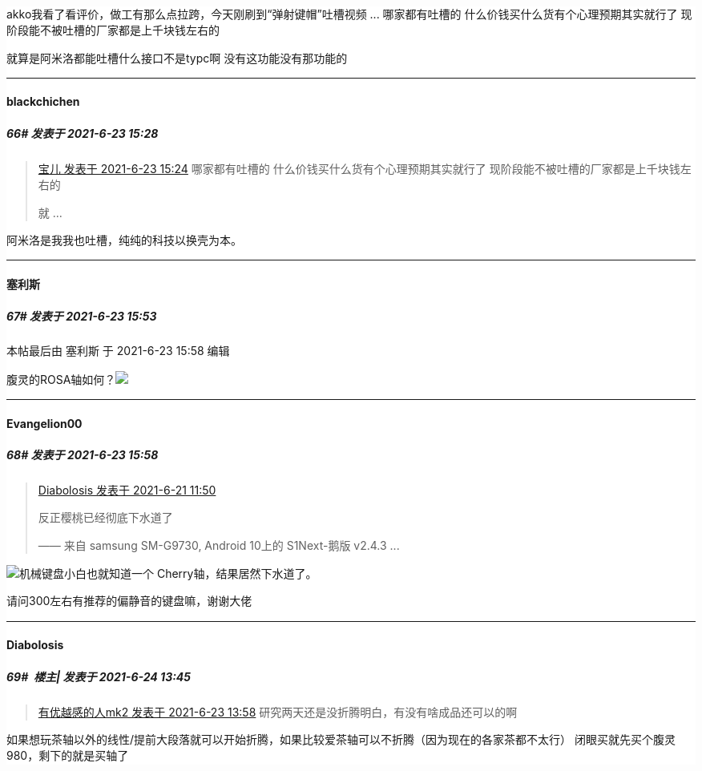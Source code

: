 akko我看了看评价，做工有那么点拉跨，今天刚刷到“弹射键帽”吐槽视频 ...</blockquote>
哪家都有吐槽的 什么价钱买什么货有个心理预期其实就行了 现阶段能不被吐槽的厂家都是上千块钱左右的


就算是阿米洛都能吐槽什么接口不是typc啊 没有这功能没有那功能的 


*****

####  blackchichen  
##### 66#       发表于 2021-6-23 15:28


<blockquote><a href="httphttps://bbs.saraba1st.com/2b/forum.php?mod=redirect&amp;goto=findpost&amp;pid=51710519&amp;ptid=2010187" target="_blank">宝儿 发表于 2021-6-23 15:24</a>
哪家都有吐槽的 什么价钱买什么货有个心理预期其实就行了 现阶段能不被吐槽的厂家都是上千块钱左右的


就 ...</blockquote>
阿米洛是我我也吐槽，纯纯的科技以换壳为本。


*****

####  塞利斯  
##### 67#       发表于 2021-6-23 15:53


 本帖最后由 塞利斯 于 2021-6-23 15:58 编辑 

腹灵的ROSA轴如何？<img src="https://static.saraba1st.com/image/smiley/face2017/037.png" referrerpolicy="no-referrer">


*****

####  Evangelion00  
##### 68#       发表于 2021-6-23 15:58


<blockquote><a href="httphttps://bbs.saraba1st.com/2b/forum.php?mod=redirect&amp;goto=findpost&amp;pid=51683850&amp;ptid=2010187" target="_blank">Diabolosis 发表于 2021-6-21 11:50</a>

反正樱桃已经彻底下水道了


—— 来自 samsung SM-G9730, Android 10上的 S1Next-鹅版 v2.4.3 ...</blockquote>
<img src="https://static.saraba1st.com/image/smiley/face2017/220.png" referrerpolicy="no-referrer">机械键盘小白也就知道一个 Cherry轴，结果居然下水道了。

请问300左右有推荐的偏静音的键盘嘛，谢谢大佬


*****

####  Diabolosis  
##### 69#         楼主| 发表于 2021-6-24 13:45


<blockquote><a href="httphttps://bbs.saraba1st.com/2b/forum.php?mod=redirect&amp;goto=findpost&amp;pid=51709474&amp;ptid=2010187" target="_blank">有优越感的人mk2 发表于 2021-6-23 13:58</a>
研究两天还是没折腾明白，有没有啥成品还可以的啊</blockquote>
如果想玩茶轴以外的线性/提前大段落就可以开始折腾，如果比较爱茶轴可以不折腾（因为现在的各家茶都不太行）
闭眼买就先买个腹灵980，剩下的就是买轴了
